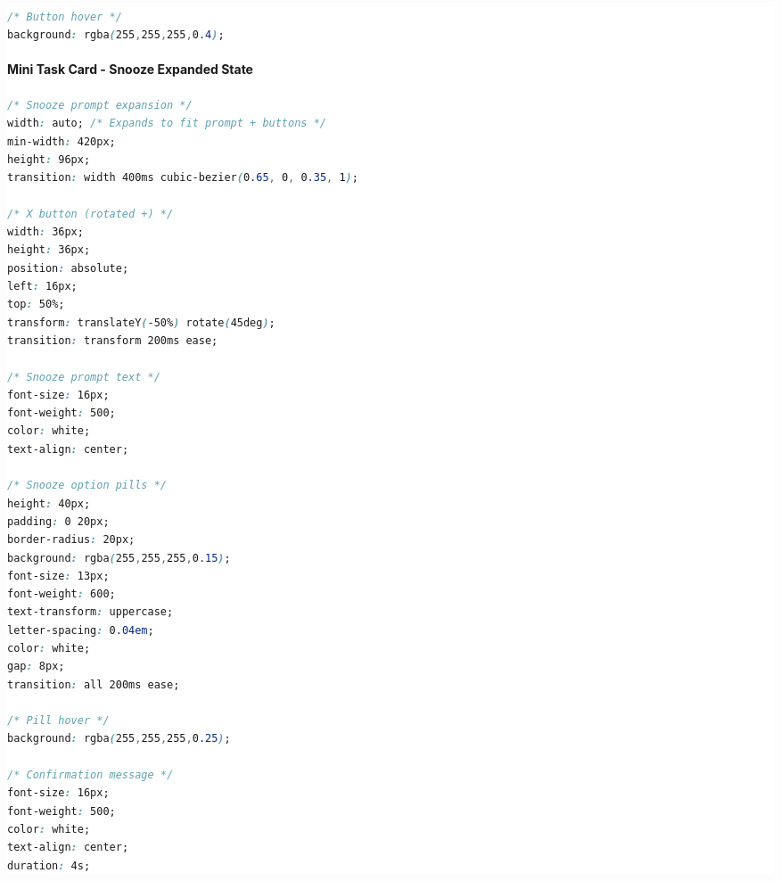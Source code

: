 ```css
/* Button hover */
background: rgba(255,255,255,0.4);
```

#### Mini Task Card - Snooze Expanded State
```css
/* Snooze prompt expansion */
width: auto; /* Expands to fit prompt + buttons */
min-width: 420px;
height: 96px;
transition: width 400ms cubic-bezier(0.65, 0, 0.35, 1);

/* X button (rotated +) */
width: 36px;
height: 36px;
position: absolute;
left: 16px;
top: 50%;
transform: translateY(-50%) rotate(45deg);
transition: transform 200ms ease;

/* Snooze prompt text */
font-size: 16px;
font-weight: 500;
color: white;
text-align: center;

/* Snooze option pills */
height: 40px;
padding: 0 20px;
border-radius: 20px;
background: rgba(255,255,255,0.15);
font-size: 13px;
font-weight: 600;
text-transform: uppercase;
letter-spacing: 0.04em;
color: white;
gap: 8px;
transition: all 200ms ease;

/* Pill hover */
background: rgba(255,255,255,0.25);

/* Confirmation message */
font-size: 16px;
font-weight: 500;
color: white;
text-align: center;
duration: 4s;
```

